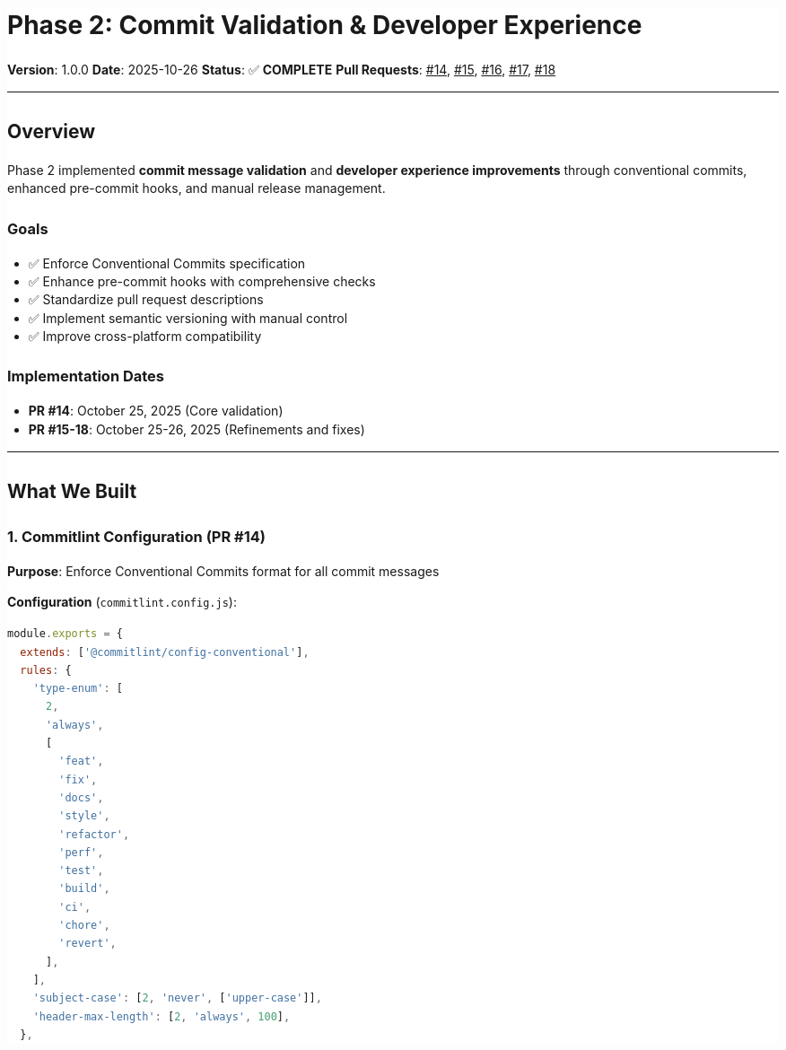 # Phase 2: Commit Validation & Developer Experience

**Version**: 1.0.0
**Date**: 2025-10-26
**Status**: ✅ **COMPLETE**
**Pull Requests**: [#14](https://github.com/antoniogomezgallardo/WeirdBites/pull/14), [#15](https://github.com/antoniogomezgallardo/WeirdBites/pull/15), [#16](https://github.com/antoniogomezgallardo/WeirdBites/pull/16), [#17](https://github.com/antoniogomezgallardo/WeirdBites/pull/17), [#18](https://github.com/antoniogomezgallardo/WeirdBites/pull/18)

---

## Overview

Phase 2 implemented **commit message validation** and **developer experience improvements** through conventional commits, enhanced pre-commit hooks, and manual release management.

### Goals

- ✅ Enforce Conventional Commits specification
- ✅ Enhance pre-commit hooks with comprehensive checks
- ✅ Standardize pull request descriptions
- ✅ Implement semantic versioning with manual control
- ✅ Improve cross-platform compatibility

### Implementation Dates

- **PR #14**: October 25, 2025 (Core validation)
- **PR #15-18**: October 25-26, 2025 (Refinements and fixes)

---

## What We Built

### 1. Commitlint Configuration (PR #14)

**Purpose**: Enforce Conventional Commits format for all commit messages

**Configuration** (`commitlint.config.js`):

```javascript
module.exports = {
  extends: ['@commitlint/config-conventional'],
  rules: {
    'type-enum': [
      2,
      'always',
      [
        'feat',
        'fix',
        'docs',
        'style',
        'refactor',
        'perf',
        'test',
        'build',
        'ci',
        'chore',
        'revert',
      ],
    ],
    'subject-case': [2, 'never', ['upper-case']],
    'header-max-length': [2, 'always', 100],
  },
```